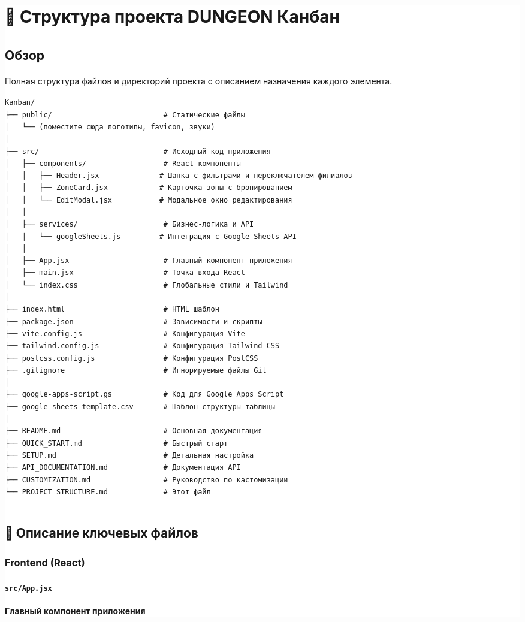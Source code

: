 # 📂 Структура проекта DUNGEON Канбан

## Обзор

Полная структура файлов и директорий проекта с описанием назначения каждого элемента.

```
Kanban/
├── public/                          # Статические файлы
│   └── (поместите сюда логотипы, favicon, звуки)
│
├── src/                             # Исходный код приложения
│   ├── components/                  # React компоненты
│   │   ├── Header.jsx              # Шапка с фильтрами и переключателем филиалов
│   │   ├── ZoneCard.jsx            # Карточка зоны с бронированием
│   │   └── EditModal.jsx           # Модальное окно редактирования
│   │
│   ├── services/                    # Бизнес-логика и API
│   │   └── googleSheets.js         # Интеграция с Google Sheets API
│   │
│   ├── App.jsx                      # Главный компонент приложения
│   ├── main.jsx                     # Точка входа React
│   └── index.css                    # Глобальные стили и Tailwind
│
├── index.html                       # HTML шаблон
├── package.json                     # Зависимости и скрипты
├── vite.config.js                   # Конфигурация Vite
├── tailwind.config.js               # Конфигурация Tailwind CSS
├── postcss.config.js                # Конфигурация PostCSS
├── .gitignore                       # Игнорируемые файлы Git
│
├── google-apps-script.gs            # Код для Google Apps Script
├── google-sheets-template.csv       # Шаблон структуры таблицы
│
├── README.md                        # Основная документация
├── QUICK_START.md                   # Быстрый старт
├── SETUP.md                         # Детальная настройка
├── API_DOCUMENTATION.md             # Документация API
├── CUSTOMIZATION.md                 # Руководство по кастомизации
└── PROJECT_STRUCTURE.md             # Этот файл
```

---

## 📄 Описание ключевых файлов

### Frontend (React)

#### `src/App.jsx`
**Главный компонент приложения**
